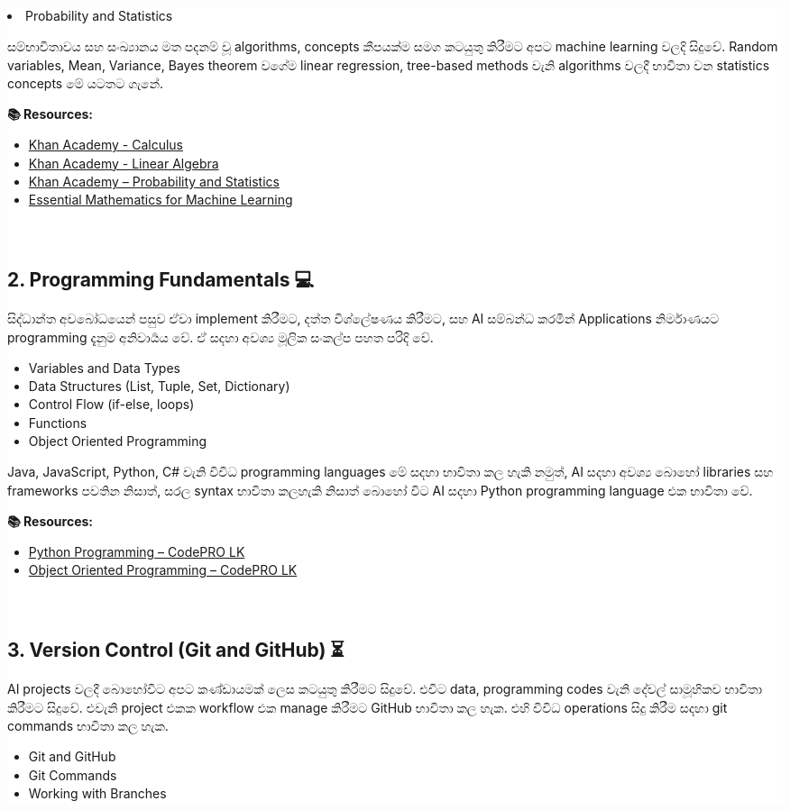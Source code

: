 <li>Probability and Statistics</li>

<p class="mb-4 pb-2">
සම්භාවිතාවය සහ සංඛ්‍යානය මත පදනම් වූ algorithms, concepts කීපයක්ම සමග කටයුතු කිරීමට අපට machine learning
වලදි සිදුවේ. Random variables, Mean, Variance, Bayes theorem වගේම linear regression, tree-based methods
වැනි algorithms වලදී භාවිතා වන statistics concepts මේ යටතට ගැනේ.
</p>
</ul>
<p class="mb-4 pb-2"><strong>📚 Resources:</strong></p>
<ul>
<li><a href="https://www.khanacademy.org/math/calculus-1" target="_blank">Khan Academy - Calculus</a></li>
<li><a href="https://www.khanacademy.org/math/linear-algebra" target="_blank">Khan Academy - Linear
    Algebra</a></li>
<li><a href="https://www.khanacademy.org/math/statistics-probability" target="_blank">Khan Academy –
    Probability and Statistics</a></li>
<li><a href="https://www.youtube.com/playlist?list=PLLy_2iUCG87D1CXFxE-SxCFZUiJzQ3IvE"
    target="_blank">Essential Mathematics for Machine Learning</a></li>
</ul>

<br>
<h2 class="h4">2. Programming Fundamentals 💻</h2>
<p class="mb-4 pb-2">
සිද්ධාන්ත අවබෝධයෙන් පසුව ඒවා implement කිරීමට, දත්ත විශ්ලේෂණය කිරීමට, සහ AI සම්බන්ධ කරමින් Applications
නිර්මාණයට programming දැනුම අනිවාර්‍යය වේ. ඒ සදහා අවශ්‍ය මූලික සංකල්ප පහත පරිදි වේ.
</p>
<ul>
<li>Variables and Data Types</li>
<li>Data Structures (List, Tuple, Set, Dictionary)</li>
<li>Control Flow (if-else, loops)</li>
<li>Functions</li>
<li>Object Oriented Programming</li>
</ul>
<p class="mb-4 pb-2">
Java, JavaScript, Python, C# වැනි විවිධ programming languages මේ සදහා භාවිතා කල හැකි නමුත්, AI සදහා අවශ්‍ය
බොහෝ libraries සහ frameworks පවතින නිසාත්, සරල syntax භාවිතා කලහැකි නිසාත් බොහෝ විට AI සදහා Python
programming language එක භාවිතා වේ.
</p>
<p class="mb-4 pb-2"><strong>📚 Resources:</strong></p>
<ul>
<li><a href="https://www.youtube.com/playlist?list=PL495mke12zYC-ZUbzd1Z0Y6WteuvsMf7Z"
    target="_blank">Python Programming – CodePRO LK</a></li>
<li><a href="https://www.youtube.com/watch?v=DBB2073Qiss&t=161s" target="_blank">Object Oriented
    Programming – CodePRO LK</a></li>
</ul>

<br>
<h2 class="h4">3. Version Control (Git and GitHub) ⏳</h2>
<p class="mb-4 pb-2">
AI projects වලදී බොහෝවිට අපට කණ්ඩායමක් ලෙස කටයුතු කිරීමට සිදුවේ. එවිට data, programming codes වැනි දේවල්
සාමූහිකව භාවිතා කිරීමට සිදුවේ. එවැනි project එකක workflow එක manage කිරීමට GitHub භාවිතා කල හැක. එහි විවිධ
operations සිදු කිරීම සදහා git commands භාවිතා කල හැක.
</p>
<ul>
<li>Git and GitHub</li>
<li>Git Commands</li>
<li>Working with Branches</li>
</ul>